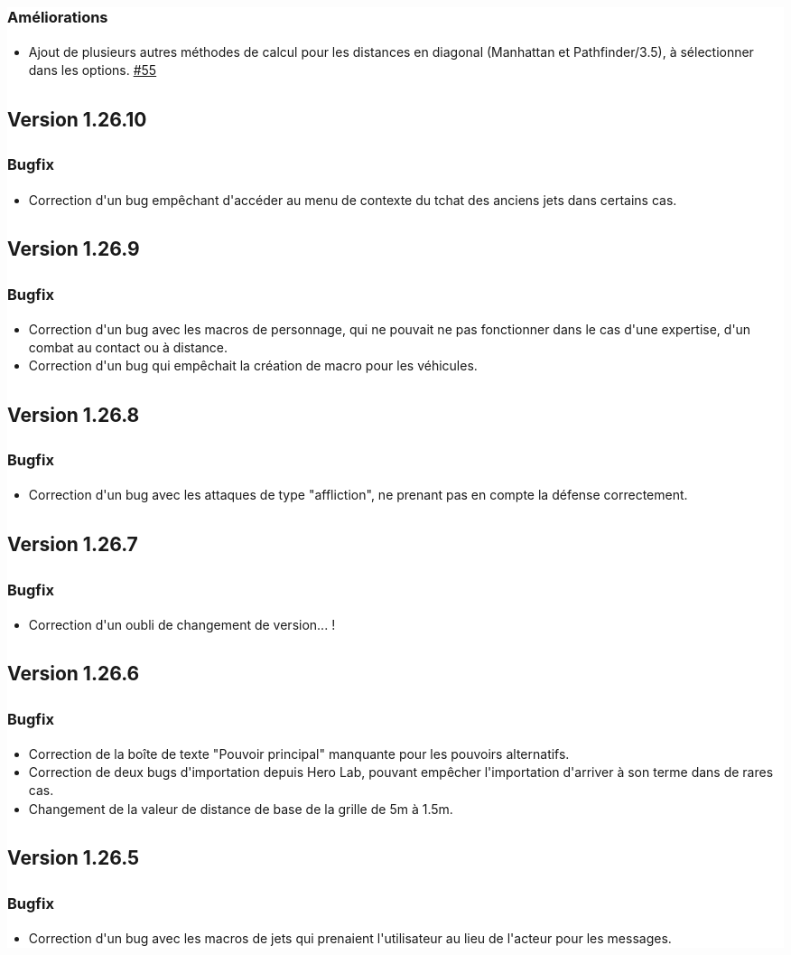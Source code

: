 ### Améliorations

- Ajout de plusieurs autres méthodes de calcul pour les distances en diagonal (Manhattan et Pathfinder/3.5), à sélectionner dans les options. [#55](https://github.com/Zakarik/foundry-mm3/pull/55)

## Version 1.26.10

### Bugfix

- Correction d'un bug empêchant d'accéder au menu de contexte du tchat des anciens jets dans certains cas.

## Version 1.26.9

### Bugfix

- Correction d'un bug avec les macros de personnage, qui ne pouvait ne pas fonctionner dans le cas d'une expertise, d'un combat au contact ou à distance.
- Correction d'un bug qui empêchait la création de macro pour les véhicules.

## Version 1.26.8

### Bugfix

- Correction d'un bug avec les attaques de type "affliction", ne prenant pas en compte la défense correctement.

## Version 1.26.7

### Bugfix

- Correction d'un oubli de changement de version... !

## Version 1.26.6

### Bugfix

- Correction de la boîte de texte "Pouvoir principal" manquante pour les pouvoirs alternatifs.
- Correction de deux bugs d'importation depuis Hero Lab, pouvant empêcher l'importation d'arriver à son terme dans de rares cas.
- Changement de la valeur de distance de base de la grille de 5m à 1.5m.

## Version 1.26.5

### Bugfix

- Correction d'un bug avec les macros de jets qui prenaient l'utilisateur au lieu de l'acteur pour les messages.
